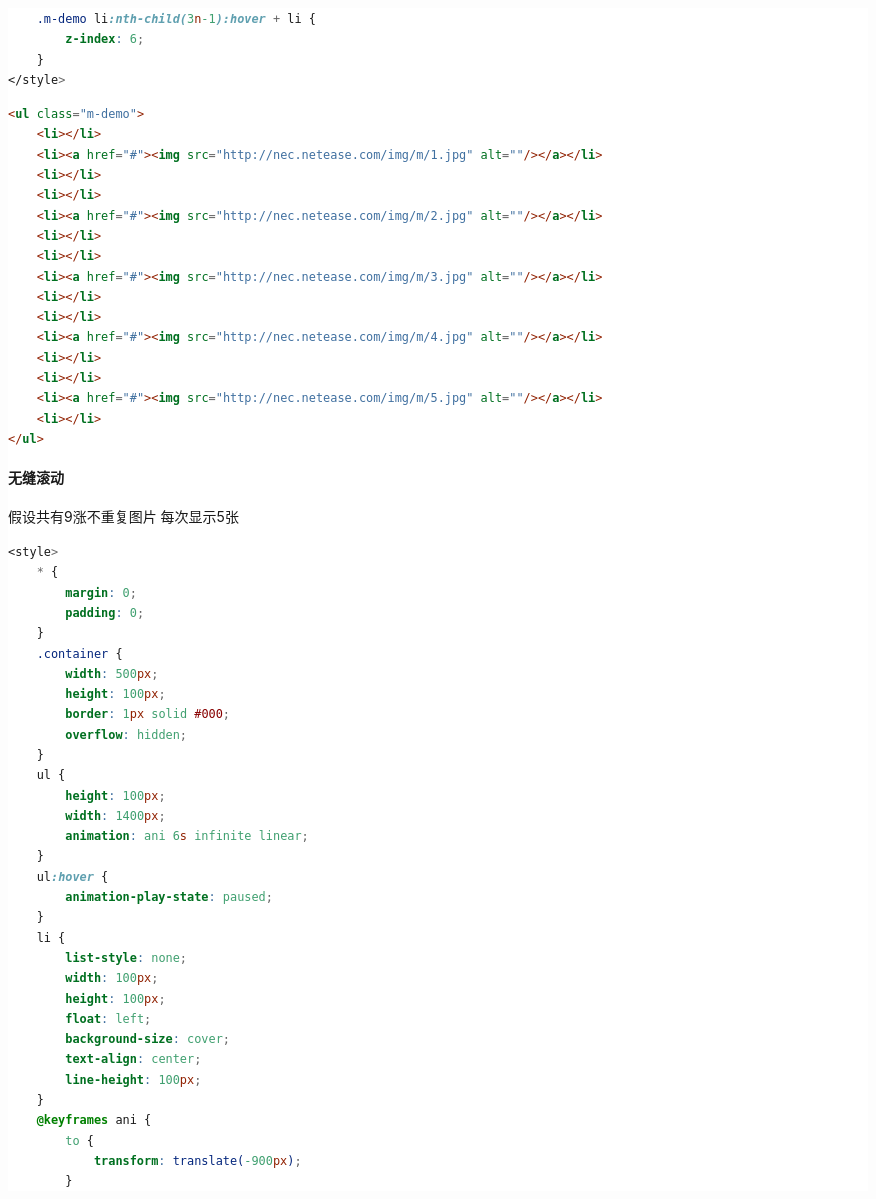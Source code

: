 ``` css
	.m-demo li:nth-child(3n-1):hover + li {
		z-index: 6;
	}
</style>
```

``` html
<ul class="m-demo">
    <li></li>
    <li><a href="#"><img src="http://nec.netease.com/img/m/1.jpg" alt=""/></a></li>
    <li></li>
    <li></li>
    <li><a href="#"><img src="http://nec.netease.com/img/m/2.jpg" alt=""/></a></li>
    <li></li>
    <li></li>
    <li><a href="#"><img src="http://nec.netease.com/img/m/3.jpg" alt=""/></a></li>
    <li></li>
    <li></li>
    <li><a href="#"><img src="http://nec.netease.com/img/m/4.jpg" alt=""/></a></li>
    <li></li>
    <li></li>
    <li><a href="#"><img src="http://nec.netease.com/img/m/5.jpg" alt=""/></a></li>
    <li></li>
</ul>

```

#### 无缝滚动
假设共有9涨不重复图片
每次显示5张

``` css
<style>
	* {
		margin: 0;
		padding: 0;
	}
	.container {
		width: 500px;
		height: 100px;
		border: 1px solid #000;
		overflow: hidden;
	}
	ul {
		height: 100px;
		width: 1400px;
		animation: ani 6s infinite linear;
	}
	ul:hover {
		animation-play-state: paused;
	}
	li {
		list-style: none;
		width: 100px;
		height: 100px;
		float: left;
		background-size: cover;
		text-align: center;
		line-height: 100px;
	}
	@keyframes ani {
		to {
			transform: translate(-900px);
		}
```